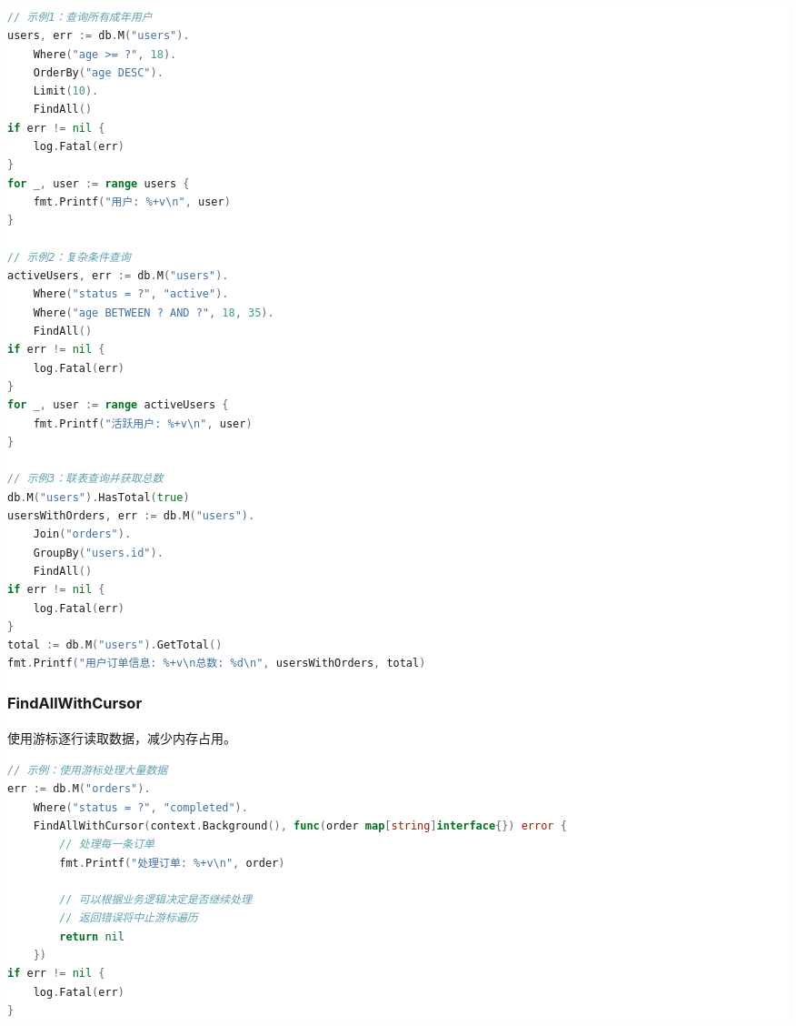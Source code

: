 ```go
// 示例1：查询所有成年用户
users, err := db.M("users").
    Where("age >= ?", 18).
    OrderBy("age DESC").
    Limit(10).
    FindAll()
if err != nil {
    log.Fatal(err)
}
for _, user := range users {
    fmt.Printf("用户: %+v\n", user)
}

// 示例2：复杂条件查询
activeUsers, err := db.M("users").
    Where("status = ?", "active").
    Where("age BETWEEN ? AND ?", 18, 35).
    FindAll()
if err != nil {
    log.Fatal(err)
}
for _, user := range activeUsers {
    fmt.Printf("活跃用户: %+v\n", user)
}

// 示例3：联表查询并获取总数
db.M("users").HasTotal(true)
usersWithOrders, err := db.M("users").
    Join("orders").
    GroupBy("users.id").
    FindAll()
if err != nil {
    log.Fatal(err)
}
total := db.M("users").GetTotal()
fmt.Printf("用户订单信息: %+v\n总数: %d\n", usersWithOrders, total)
```

### FindAllWithCursor
使用游标逐行读取数据，减少内存占用。

```go
// 示例：使用游标处理大量数据
err := db.M("orders").
    Where("status = ?", "completed").
    FindAllWithCursor(context.Background(), func(order map[string]interface{}) error {
        // 处理每一条订单
        fmt.Printf("处理订单: %+v\n", order)
        
        // 可以根据业务逻辑决定是否继续处理
        // 返回错误将中止游标遍历
        return nil
    })
if err != nil {
    log.Fatal(err)
}
```
